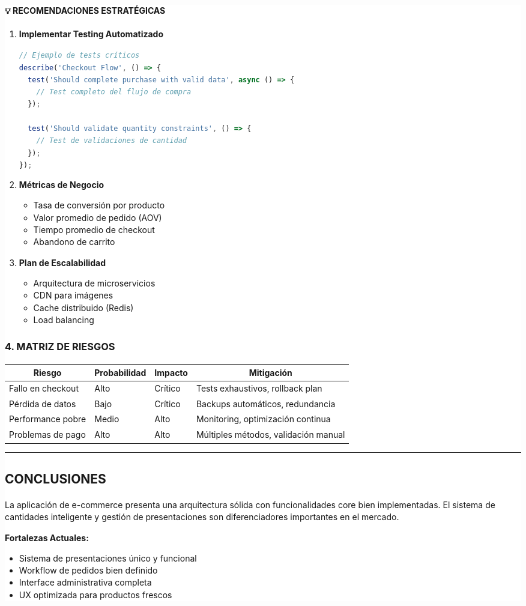 #### 💡 RECOMENDACIONES ESTRATÉGICAS

1. **Implementar Testing Automatizado**
   ```javascript
   // Ejemplo de tests críticos
   describe('Checkout Flow', () => {
     test('Should complete purchase with valid data', async () => {
       // Test completo del flujo de compra
     });
     
     test('Should validate quantity constraints', () => {
       // Test de validaciones de cantidad
     });
   });
   ```

2. **Métricas de Negocio**
   - Tasa de conversión por producto
   - Valor promedio de pedido (AOV)
   - Tiempo promedio de checkout
   - Abandono de carrito

3. **Plan de Escalabilidad**
   - Arquitectura de microservicios
   - CDN para imágenes
   - Cache distribuido (Redis)
   - Load balancing

### 4. MATRIZ DE RIESGOS

| Riesgo | Probabilidad | Impacto | Mitigación |
|--------|-------------|---------|------------|
| Fallo en checkout | Alto | Crítico | Tests exhaustivos, rollback plan |
| Pérdida de datos | Bajo | Crítico | Backups automáticos, redundancia |
| Performance pobre | Medio | Alto | Monitoring, optimización continua |
| Problemas de pago | Alto | Alto | Múltiples métodos, validación manual |

---

## CONCLUSIONES

La aplicación de e-commerce presenta una arquitectura sólida con funcionalidades core bien implementadas. El sistema de cantidades inteligente y gestión de presentaciones son diferenciadores importantes en el mercado.

**Fortalezas Actuales:**
- Sistema de presentaciones único y funcional
- Workflow de pedidos bien definido
- Interface administrativa completa
- UX optimizada para productos frescos
